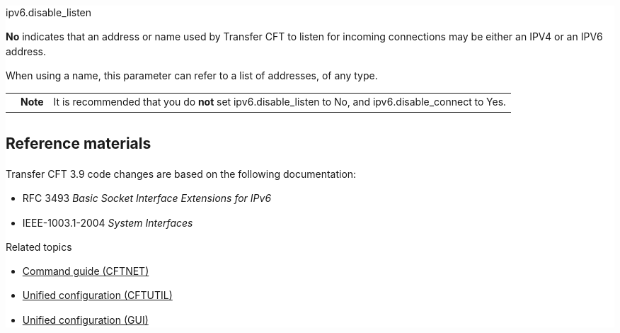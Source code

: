 </tr>

<tr class="even">

<td>ipv6.disable_listen</td>

<td><p><strong>No</strong> indicates that an address or name used by <span>Transfer CFT</span> to listen for incoming connections may be either an IPV4 or an IPV6 address.</p>

<p>When using a name, this parameter can refer to a list of addresses, of any type.</p></td>

</tr>

<tr class="odd">

<td colspan="2"><table data-cellpadding="0" data-cellspacing="0">

<tbody>

<tr class="odd">

<td data-valign="top"></td>

<td data-valign="top"><span><strong>Note</strong></span></td>

<td data-mc-autonum="&lt;b&gt;Note&lt;/b&gt;" data-valign="top">It is recommended that you do <strong>not</strong> set<span> ipv6.disable_listen</span> to <span>No</span>, and <span>ipv6.disable_connect</span> to <span>Yes</span>.</td>

</tr>

</tbody>

</table></td>

</tr>

</tbody>

</table>



## <span id="Reference materials"></span>Reference materials



Transfer CFT 3.9 code changes are based on the following documentation:



-   RFC 3493 *Basic Socket Interface Extensions for IPv6*

-   IEEE-1003.1-2004 *System Interfaces*



Related topics



-   [Command guide (CFTNET)](../../../c_intro_userinterfaces/command_summary)

-   [Unified configuration (CFTUTIL)](../../../admin_intro/uconf/uconf_w_cftutil)

-   [Unified configuration (GUI)](../../../admin_intro/uconf/uconf_interface_actions)


